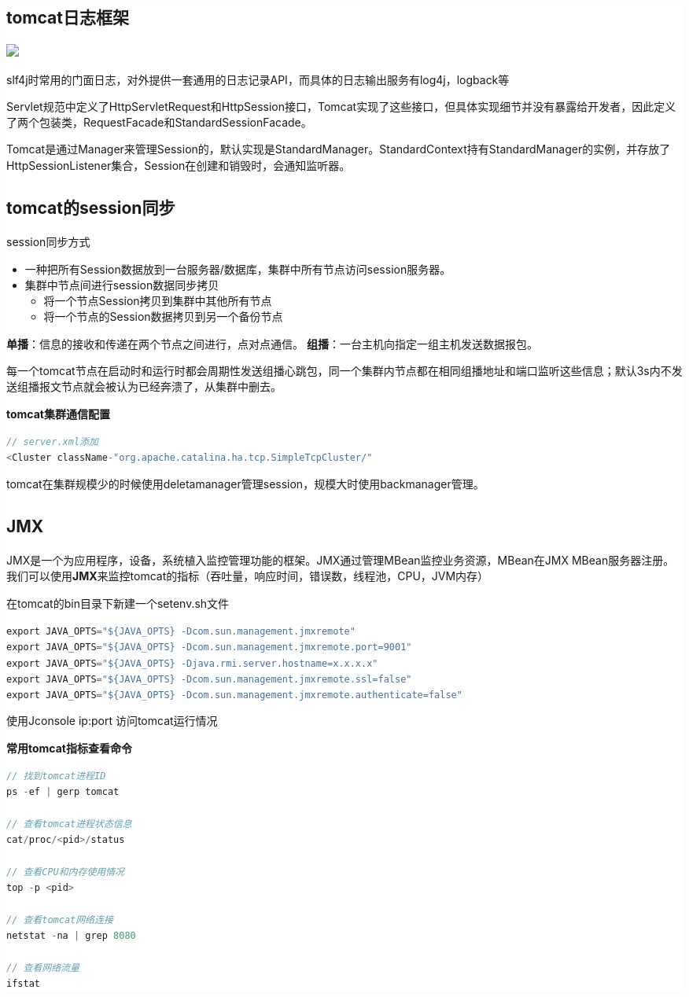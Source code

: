 ## tomcat日志框架
![](https://yatesblog.oss-cn-shenzhen.aliyuncs.com/img/tomcat/23.png)

slf4j时常用的门面日志，对外提供一套通用的日志记录API，而具体的日志输出服务有log4j，logback等

Servlet规范中定义了HttpServletRequest和HttpSession接口，Tomcat实现了这些接口，但具体实现细节并没有暴露给开发者，因此定义了两个包装类，RequestFacade和StandardSessionFacade。

Tomcat是通过Manager来管理Session的，默认实现是StandardManager。StandardContext持有StandardManager的实例，并存放了HttpSessionListener集合，Session在创建和销毁时，会通知监听器。

## tomcat的session同步

session同步方式

- 一种把所有Session数据放到一台服务器/数据库，集群中所有节点访问session服务器。
- 集群中节点间进行session数据同步拷贝
    - 将一个节点Session拷贝到集群中其他所有节点
    - 将一个节点的Session数据拷贝到另一个备份节点


**单播**：信息的接收和传递在两个节点之间进行，点对点通信。
**组播**：一台主机向指定一组主机发送数据报包。

每一个tomcat节点在启动时和运行时都会周期性发送组播心跳包，同一个集群内节点都在相同组播地址和端口监听这些信息；默认3s内不发送组播报文节点就会被认为已经奔溃了，从集群中删去。

**tomcat集群通信配置**
```java
// server.xml添加
<Cluster className-"org.apache.catalina.ha.tcp.SimpleTcpCluster/"
```

tomcat在集群规模少的时候使用deletamanager管理session，规模大时使用backmanager管理。

## JMX
JMX是一个为应用程序，设备，系统植入监控管理功能的框架。JMX通过管理MBean监控业务资源，MBean在JMX MBean服务器注册。
我们可以使用**JMX**来监控tomcat的指标（吞吐量，响应时间，错误数，线程池，CPU，JVM内存）

在tomcat的bin目录下新建一个setenv.sh文件
```java
export JAVA_OPTS="${JAVA_OPTS} -Dcom.sun.management.jmxremote"
export JAVA_OPTS="${JAVA_OPTS} -Dcom.sun.management.jmxremote.port=9001"
export JAVA_OPTS="${JAVA_OPTS} -Djava.rmi.server.hostname=x.x.x.x"
export JAVA_OPTS="${JAVA_OPTS} -Dcom.sun.management.jmxremote.ssl=false"
export JAVA_OPTS="${JAVA_OPTS} -Dcom.sun.management.jmxremote.authenticate=false"
```

使用Jconsole ip:port 访问tomcat运行情况

**常用tomcat指标查看命令**
```java
// 找到tomcat进程ID
ps -ef | gerp tomcat

// 查看tomcat进程状态信息
cat/proc/<pid>/status

// 查看CPU和内存使用情况
top -p <pid>

// 查看tomcat网络连接
netstat -na | grep 8080

// 查看网络流量
ifstat
```
